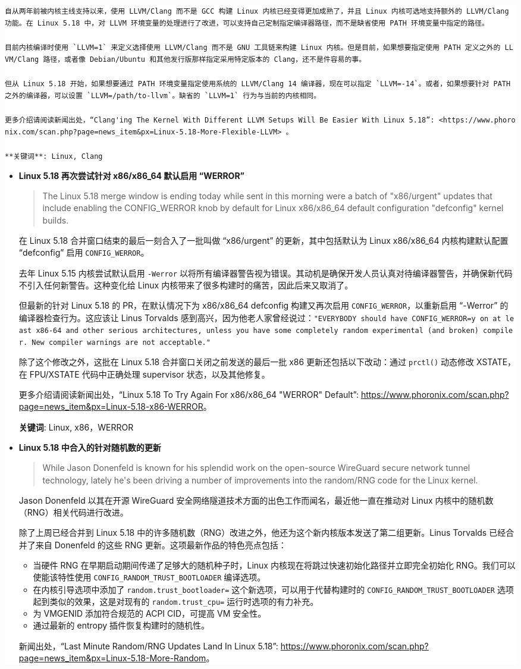     自从两年前被内核主线支持以来，使用 LLVM/Clang 而不是 GCC 构建 Linux 内核已经变得更加成熟了，并且 Linux 内核可选地支持额外的 LLVM/Clang 功能。在 Linux 5.18 中，对 LLVM 环境变量的处理进行了改进，可以支持自己定制指定编译器路径，而不是缺省使用 PATH 环境变量中指定的路径。

    目前内核编译时使用 `LLVM=1` 来定义选择使用 LLVM/Clang 而不是 GNU 工具链来构建 Linux 内核。但是目前，如果想要指定使用 PATH 定义之外的 LLVM/Clang 路径，或者像 Debian/Ubuntu 和其他发行版那样指定采用特定版本的 Clang，还不是件容易的事。

    但从 Linux 5.18 开始，如果想要通过 PATH 环境变量指定使用系统的 LLVM/Clang 14 编译器，现在可以指定 `LLVM=-14`。或者，如果想要针对 PATH 之外的编译器，可以设置 `LLVM=/path/to-llvm`。缺省的 `LLVM=1` 行为与当前的内核相同。 
    
    更多介绍请阅读新闻出处，“Clang'ing The Kernel With Different LLVM Setups Will Be Easier With Linux 5.18”: <https://www.phoronix.com/scan.php?page=news_item&px=Linux-5.18-More-Flexible-LLVM> 。

    **关键词**: Linux, Clang

- **Linux 5.18 再次尝试针对 x86/x86_64 默认启用 “WERROR”**

    > The Linux 5.18 merge window is ending today while sent in this morning were a batch of "x86/urgent" updates that include enabling the CONFIG_WERROR knob by default for Linux x86/x86_64 default configuration "defconfig" kernel builds.
    
    在 Linux 5.18 合并窗口结束的最后一刻合入了一批叫做 “x86/urgent” 的更新，其中包括默认为 Linux x86/x86_64 内核构建默认配置 “defconfig” 启用 `CONFIG_WERROR`。

    去年 Linux 5.15 内核尝试默认启用 `-Werror` 以将所有编译器警告视为错误。其动机是确保开发人员认真对待编译器警告，并确保新代码不引入任何新警告。这种变化给 Linux 内核带来了很多构建时的痛苦，因此后来又取消了。

    但最新的针对 Linux 5.18 的 PR，在默认情况下为 x86/x86_64 defconfig 构建又再次启用 `CONFIG_WERROR`，以重新启用 “-Werror” 的编译器检查行为。这应该让 Linus Torvalds 感到高兴，因为他老人家曾经说过：`"EVERYBODY should have CONFIG_WERROR=y on at least x86-64 and other serious architectures, unless you have some completely random experimental (and broken) compiler. New compiler warnings are not acceptable."`

    除了这个修改之外，这批在 Linux 5.18 合并窗口关闭之前发送的最后一批 x86 更新还包括以下改动：通过 `prctl()` 动态修改 XSTATE，在 FPU/XSTATE 代码中正确处理 supervisor 状态，以及其他修复。

    更多介绍请阅读新闻出处，“Linux 5.18 To Try Again For x86/x86_64 "WERROR" Default”: <https://www.phoronix.com/scan.php?page=news_item&px=Linux-5.18-x86-WERROR>。

    **关键词**: Linux, x86，WERROR

- **Linux 5.18 中合入的针对随机数的更新**

    > While Jason Donenfeld is known for his splendid work on the open-source WireGuard secure network tunnel technology, lately he's been driving a number of improvements into the random/RNG code for the Linux kernel.
    
    Jason Donenfeld 以其在开源 WireGuard 安全网络隧道技术方面的出色工作而闻名，最近他一直在推动对 Linux 内核中的随机数（RNG）相关代码进行改进。

    除了上周已经合并到 Linux 5.18 中的许多随机数（RNG）改进之外，他还为这个新内核版本发送了第二组更新。Linus Torvalds 已经合并了来自 Donenfeld 的这些 RNG 更新。这项最新作品的特色亮点包括：

    - 当硬件 RNG 在早期启动期间传递了足够大的随机种子时，Linux 内核现在将跳过快速初始化路径并立即完全初始化 RNG。我们可以使能该特性使用 `CONFIG_RANDOM_TRUST_BOOTLOADER` 编译选项。
    - 在内核引导选项中添加了 `random.trust_bootloader=` 这个新选项，可以用于代替构建时的 `CONFIG_RANDOM_TRUST_BOOTLOADER` 选项起到类似的效果，这是对现有的 `random.trust_cpu=` 运行时选项的有力补充。
    - 为 VMGENID 添加符合规范的 ACPI CID，可提高 VM 安全性。
    - 通过最新的 entropy 插件恢复构建时的随机性。

    新闻出处，“Last Minute Random/RNG Updates Land In Linux 5.18”: <https://www.phoronix.com/scan.php?page=news_item&px=Linux-5.18-More-Random>。
    